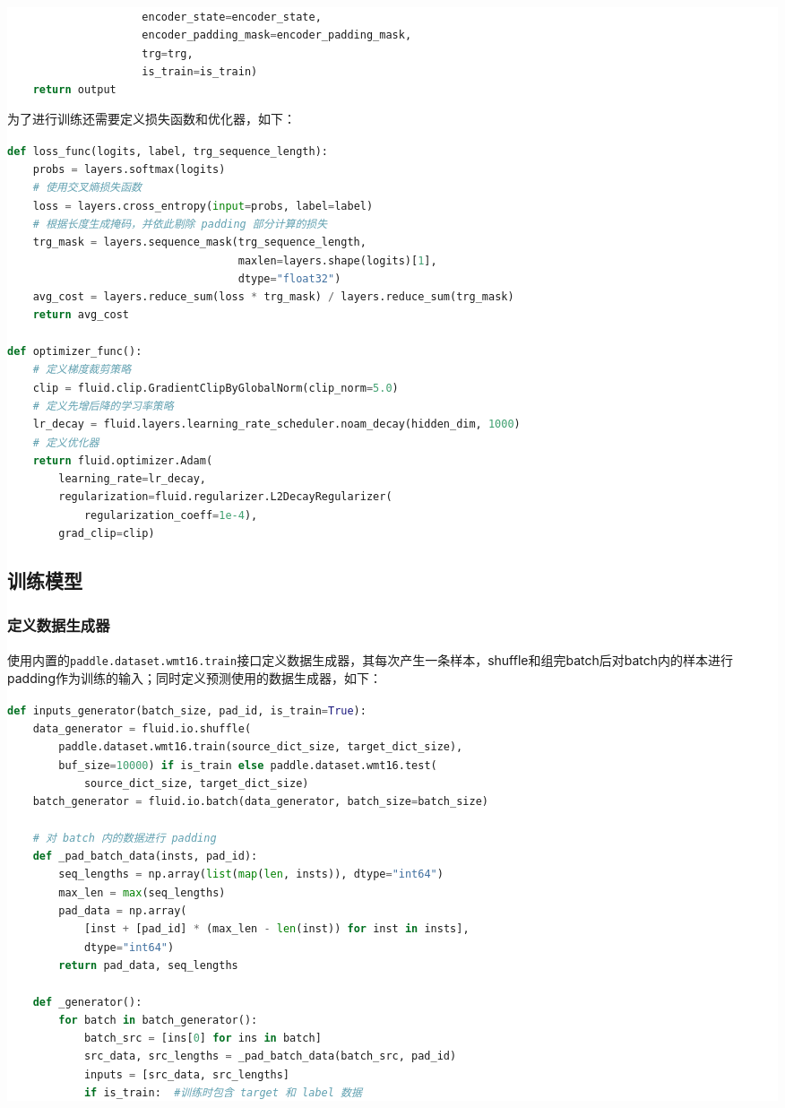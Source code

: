 ```python
                     encoder_state=encoder_state,
                     encoder_padding_mask=encoder_padding_mask,
                     trg=trg,
                     is_train=is_train)
    return output
```

为了进行训练还需要定义损失函数和优化器，如下：

```python
def loss_func(logits, label, trg_sequence_length):
    probs = layers.softmax(logits)
    # 使用交叉熵损失函数
    loss = layers.cross_entropy(input=probs, label=label)
    # 根据长度生成掩码，并依此剔除 padding 部分计算的损失
    trg_mask = layers.sequence_mask(trg_sequence_length,
                                    maxlen=layers.shape(logits)[1],
                                    dtype="float32")
    avg_cost = layers.reduce_sum(loss * trg_mask) / layers.reduce_sum(trg_mask)
    return avg_cost

def optimizer_func():
    # 定义梯度裁剪策略
    clip = fluid.clip.GradientClipByGlobalNorm(clip_norm=5.0)
    # 定义先增后降的学习率策略
    lr_decay = fluid.layers.learning_rate_scheduler.noam_decay(hidden_dim, 1000)
    # 定义优化器
    return fluid.optimizer.Adam(
        learning_rate=lr_decay,
        regularization=fluid.regularizer.L2DecayRegularizer(
            regularization_coeff=1e-4),
        grad_clip=clip)
```

## 训练模型

### 定义数据生成器

使用内置的`paddle.dataset.wmt16.train`接口定义数据生成器，其每次产生一条样本，shuffle和组完batch后对batch内的样本进行padding作为训练的输入；同时定义预测使用的数据生成器，如下：

```python
def inputs_generator(batch_size, pad_id, is_train=True):
    data_generator = fluid.io.shuffle(
        paddle.dataset.wmt16.train(source_dict_size, target_dict_size),
        buf_size=10000) if is_train else paddle.dataset.wmt16.test(
            source_dict_size, target_dict_size)
    batch_generator = fluid.io.batch(data_generator, batch_size=batch_size)

    # 对 batch 内的数据进行 padding
    def _pad_batch_data(insts, pad_id):
        seq_lengths = np.array(list(map(len, insts)), dtype="int64")
        max_len = max(seq_lengths)
        pad_data = np.array(
            [inst + [pad_id] * (max_len - len(inst)) for inst in insts],
            dtype="int64")
        return pad_data, seq_lengths

    def _generator():
        for batch in batch_generator():
            batch_src = [ins[0] for ins in batch]
            src_data, src_lengths = _pad_batch_data(batch_src, pad_id)
            inputs = [src_data, src_lengths]
            if is_train:  #训练时包含 target 和 label 数据
```